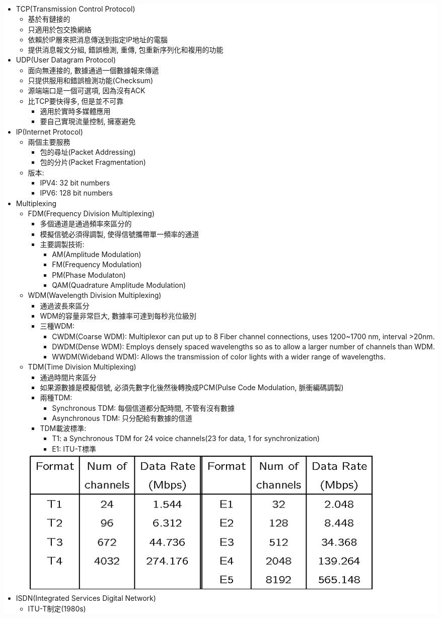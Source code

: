 - TCP(Transmission Control Protocol)
	- 基於有鏈接的
	- 只適用於包交換網絡
	- 依賴於IP層來把消息傳送到指定IP地址的電腦
	- 提供消息報文分組, 錯誤檢測, 重傳, 包重新序列化和複用的功能
- UDP(User Datagram Protocol)
	- 面向無連接的, 數據通過一個數據報來傳遞
	- 只提供服用和錯誤檢測功能(Checksum)
	- 源端端口是一個可選項, 因為沒有ACK
	- 比TCP要快得多, 但是並不可靠
		- 適用於實時多媒體應用
		- 要自己實現流量控制, 擁塞避免
- IP(Internet Protocol)
	- 兩個主要服務
		- 包的尋址(Packet Addressing)
		- 包的分片(Packet Fragmentation)
	- 版本:
		- IPV4: 32 bit numbers
		- IPV6: 128 bit numbers
- Multiplexing
	- FDM(Frequency Division Multiplexing)
		- 多個通道是通過頻率來區分的
		- 模擬信號必須得調製, 使得信號攜帶單一頻率的通道
		- 主要調製技術:
			- AM(Amplitude Modulation)
			- FM(Frequency Modulation)
			- PM(Phase Modulaton)
			- QAM(Quadrature Amplitude Modulation)
	- WDM(Wavelength Division Multiplexing)
		- 通過波長來區分
		- WDM的容量非常巨大, 數據率可達到每秒兆位級別
		- 三種WDM:
			- CWDM(Coarse WDM): Multiplexor can put up to 8 Fiber channel connections, uses 1200~1700 nm, interval >20nm.
			- DWDM(Dense WDM): Employs densely spaced wavelengths so as to allow a larger number of channels than WDM.
			- WWDM(Wideband WDM): Allows the transmission of color lights with a wider range of wavelengths.
	- TDM(Time Division Multiplexing)
		- 通過時間片來區分
		- 如果源數據是模擬信號, 必須先數字化後然後轉換成PCM(Pulse Code Modulation, 脈衝編碼調製)
		- 兩種TDM:
			- Synchronous TDM: 每個信道都分配時間, 不管有沒有數據
			- Asynchronous TDM: 只分配給有數據的信道
		- TDM載波標準:
			- T1: a Synchronous TDM for 24 voice channels(23 for data, 1 for synchronization)
			- E1: ITU-T標準
		<img src="./TDM_Carrier_Standards.png">
- ISDN(Integrated Services Digital Network)
	- ITU-T制定(1980s)